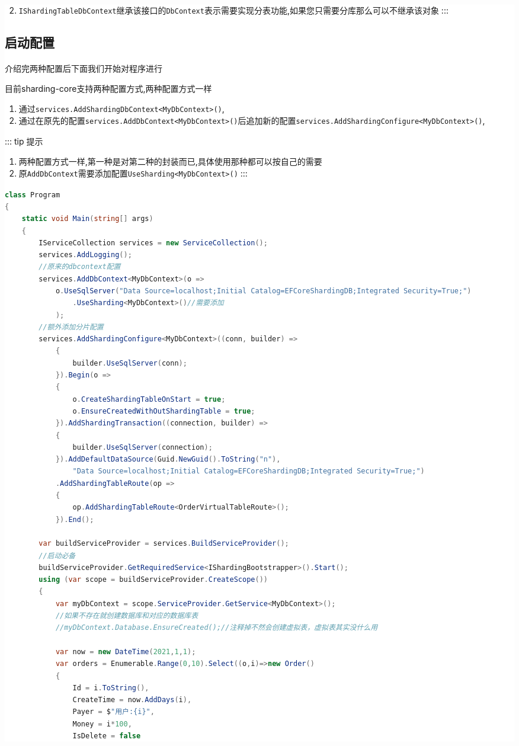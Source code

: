   2. `IShardingTableDbContext`继承该接口的`DbContext`表示需要实现分表功能,如果您只需要分库那么可以不继承该对象
:::

## 启动配置
介绍完两种配置后下面我们开始对程序进行

目前sharding-core支持两种配置方式,两种配置方式一样
1. 通过`services.AddShardingDbContext<MyDbContext>()`,
2. 通过在原先的配置`services.AddDbContext<MyDbContext>()`后追加新的配置`services.AddShardingConfigure<MyDbContext>()`,

::: tip 提示
  1. 两种配置方式一样,第一种是对第二种的封装而已,具体使用那种都可以按自己的需要
  2. 原`AddDbContext`需要添加配置`UseSharding<MyDbContext>()` 
:::

```csharp
class Program
{
    static void Main(string[] args)
    {
        IServiceCollection services = new ServiceCollection();
        services.AddLogging();
        //原来的dbcontext配置
        services.AddDbContext<MyDbContext>(o =>
            o.UseSqlServer("Data Source=localhost;Initial Catalog=EFCoreShardingDB;Integrated Security=True;")
                .UseSharding<MyDbContext>()//需要添加
            );
        //额外添加分片配置
        services.AddShardingConfigure<MyDbContext>((conn, builder) =>
            {
                builder.UseSqlServer(conn);
            }).Begin(o =>
            {
                o.CreateShardingTableOnStart = true;
                o.EnsureCreatedWithOutShardingTable = true;
            }).AddShardingTransaction((connection, builder) =>
            {
                builder.UseSqlServer(connection);
            }).AddDefaultDataSource(Guid.NewGuid().ToString("n"),
                "Data Source=localhost;Initial Catalog=EFCoreShardingDB;Integrated Security=True;")
            .AddShardingTableRoute(op =>
            {
                op.AddShardingTableRoute<OrderVirtualTableRoute>();
            }).End();

        var buildServiceProvider = services.BuildServiceProvider();
        //启动必备
        buildServiceProvider.GetRequiredService<IShardingBootstrapper>().Start();
        using (var scope = buildServiceProvider.CreateScope())
        {
            var myDbContext = scope.ServiceProvider.GetService<MyDbContext>();
            //如果不存在就创建数据库和对应的数据库表
            //myDbContext.Database.EnsureCreated();//注释掉不然会创建虚拟表，虚拟表其实没什么用

            var now = new DateTime(2021,1,1);
            var orders = Enumerable.Range(0,10).Select((o,i)=>new Order()
            {
                Id = i.ToString(),
                CreateTime = now.AddDays(i),
                Payer = $"用户:{i}",
                Money = i*100,
                IsDelete = false
```